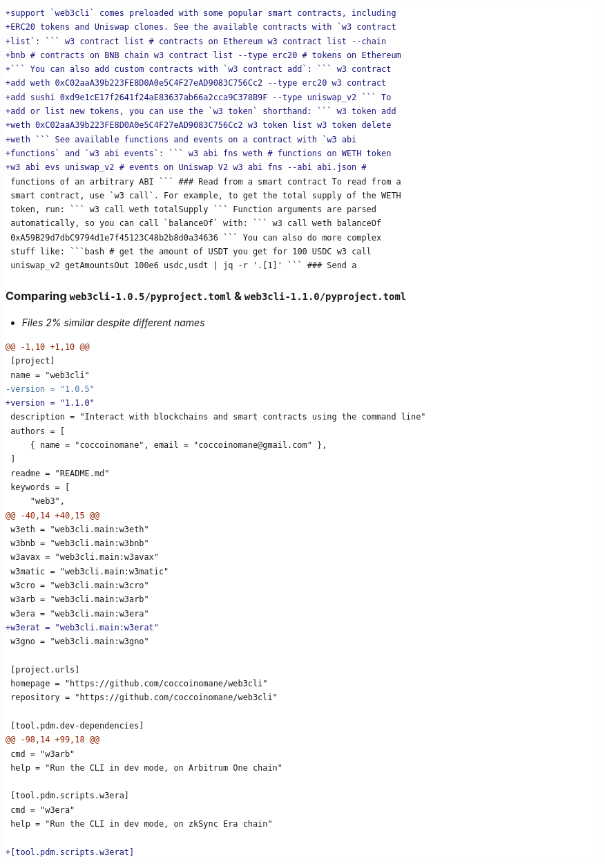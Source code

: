 ```diff
+support `web3cli` comes preloaded with some popular smart contracts, including
+ERC20 tokens and Uniswap clones. See the available contracts with `w3 contract
+list`: ``` w3 contract list # contracts on Ethereum w3 contract list --chain
+bnb # contracts on BNB chain w3 contract list --type erc20 # tokens on Ethereum
+``` You can also add custom contracts with `w3 contract add`: ``` w3 contract
+add weth 0xC02aaA39b223FE8D0A0e5C4F27eAD9083C756Cc2 --type erc20 w3 contract
+add sushi 0xd9e1cE17f2641f24aE83637ab66a2cca9C378B9F --type uniswap_v2 ``` To
+add or list new tokens, you can use the `w3 token` shorthand: ``` w3 token add
+weth 0xC02aaA39b223FE8D0A0e5C4F27eAD9083C756Cc2 w3 token list w3 token delete
+weth ``` See available functions and events on a contract with `w3 abi
+functions` and `w3 abi events`: ``` w3 abi fns weth # functions on WETH token
+w3 abi evs uniswap_v2 # events on Uniswap V2 w3 abi fns --abi abi.json #
 functions of an arbitrary ABI ``` ### Read from a smart contract To read from a
 smart contract, use `w3 call`. For example, to get the total supply of the WETH
 token, run: ``` w3 call weth totalSupply ``` Function arguments are parsed
 automatically, so you can call `balanceOf` with: ``` w3 call weth balanceOf
 0xA59B29d7dbC9794d1e7f45123C48b2b8d0a34636 ``` You can also do more complex
 stuff like: ```bash # get the amount of USDT you get for 100 USDC w3 call
 uniswap_v2 getAmountsOut 100e6 usdc,usdt | jq -r '.[1]' ``` ### Send a
```

### Comparing `web3cli-1.0.5/pyproject.toml` & `web3cli-1.1.0/pyproject.toml`

 * *Files 2% similar despite different names*

```diff
@@ -1,10 +1,10 @@
 [project]
 name = "web3cli"
-version = "1.0.5"
+version = "1.1.0"
 description = "Interact with blockchains and smart contracts using the command line"
 authors = [
     { name = "coccoinomane", email = "coccoinomane@gmail.com" },
 ]
 readme = "README.md"
 keywords = [
     "web3",
@@ -40,14 +40,15 @@
 w3eth = "web3cli.main:w3eth"
 w3bnb = "web3cli.main:w3bnb"
 w3avax = "web3cli.main:w3avax"
 w3matic = "web3cli.main:w3matic"
 w3cro = "web3cli.main:w3cro"
 w3arb = "web3cli.main:w3arb"
 w3era = "web3cli.main:w3era"
+w3erat = "web3cli.main:w3erat"
 w3gno = "web3cli.main:w3gno"
 
 [project.urls]
 homepage = "https://github.com/coccoinomane/web3cli"
 repository = "https://github.com/coccoinomane/web3cli"
 
 [tool.pdm.dev-dependencies]
@@ -98,14 +99,18 @@
 cmd = "w3arb"
 help = "Run the CLI in dev mode, on Arbitrum One chain"
 
 [tool.pdm.scripts.w3era]
 cmd = "w3era"
 help = "Run the CLI in dev mode, on zkSync Era chain"
 
+[tool.pdm.scripts.w3erat]
```